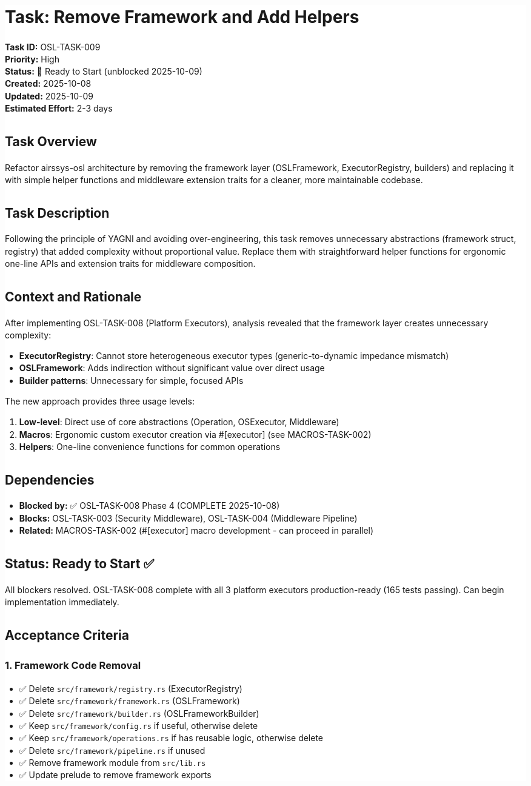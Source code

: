# Task: Remove Framework and Add Helpers

**Task ID:** OSL-TASK-009  
**Priority:** High  
**Status:** 🎯 Ready to Start (unblocked 2025-10-09)  
**Created:** 2025-10-08  
**Updated:** 2025-10-09  
**Estimated Effort:** 2-3 days  

## Task Overview
Refactor airssys-osl architecture by removing the framework layer (OSLFramework, ExecutorRegistry, builders) and replacing it with simple helper functions and middleware extension traits for a cleaner, more maintainable codebase.

## Task Description
Following the principle of YAGNI and avoiding over-engineering, this task removes unnecessary abstractions (framework struct, registry) that added complexity without proportional value. Replace them with straightforward helper functions for ergonomic one-line APIs and extension traits for middleware composition.

## Context and Rationale
After implementing OSL-TASK-008 (Platform Executors), analysis revealed that the framework layer creates unnecessary complexity:
- **ExecutorRegistry**: Cannot store heterogeneous executor types (generic-to-dynamic impedance mismatch)
- **OSLFramework**: Adds indirection without significant value over direct usage
- **Builder patterns**: Unnecessary for simple, focused APIs

The new approach provides three usage levels:
1. **Low-level**: Direct use of core abstractions (Operation, OSExecutor, Middleware)
2. **Macros**: Ergonomic custom executor creation via #[executor] (see MACROS-TASK-002)
3. **Helpers**: One-line convenience functions for common operations

## Dependencies
- **Blocked by:** ✅ OSL-TASK-008 Phase 4 (COMPLETE 2025-10-08)
- **Blocks:** OSL-TASK-003 (Security Middleware), OSL-TASK-004 (Middleware Pipeline)
- **Related:** MACROS-TASK-002 (#[executor] macro development - can proceed in parallel)

## Status: Ready to Start ✅

All blockers resolved. OSL-TASK-008 complete with all 3 platform executors production-ready (165 tests passing). Can begin implementation immediately.

## Acceptance Criteria

### 1. Framework Code Removal
- ✅ Delete `src/framework/registry.rs` (ExecutorRegistry)
- ✅ Delete `src/framework/framework.rs` (OSLFramework)
- ✅ Delete `src/framework/builder.rs` (OSLFrameworkBuilder)
- ✅ Keep `src/framework/config.rs` if useful, otherwise delete
- ✅ Keep `src/framework/operations.rs` if has reusable logic, otherwise delete
- ✅ Delete `src/framework/pipeline.rs` if unused
- ✅ Remove framework module from `src/lib.rs`
- ✅ Update prelude to remove framework exports
